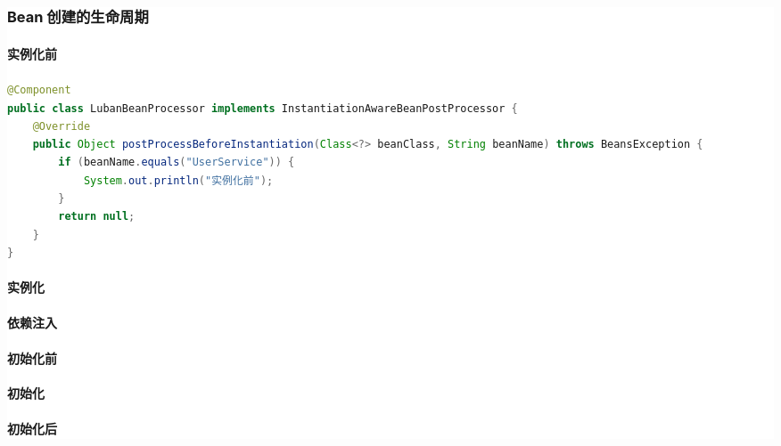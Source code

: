 ### Bean 创建的生命周期

#### 实例化前

```java
@Component
public class LubanBeanProcessor implements InstantiationAwareBeanPostProcessor {
    @Override
    public Object postProcessBeforeInstantiation(Class<?> beanClass, String beanName) throws BeansException {
        if (beanName.equals("UserService")) {
            System.out.println("实例化前");
        }
        return null;
    }
}
```

#### 实例化

#### 依赖注入

#### 初始化前

#### 初始化

#### 初始化后